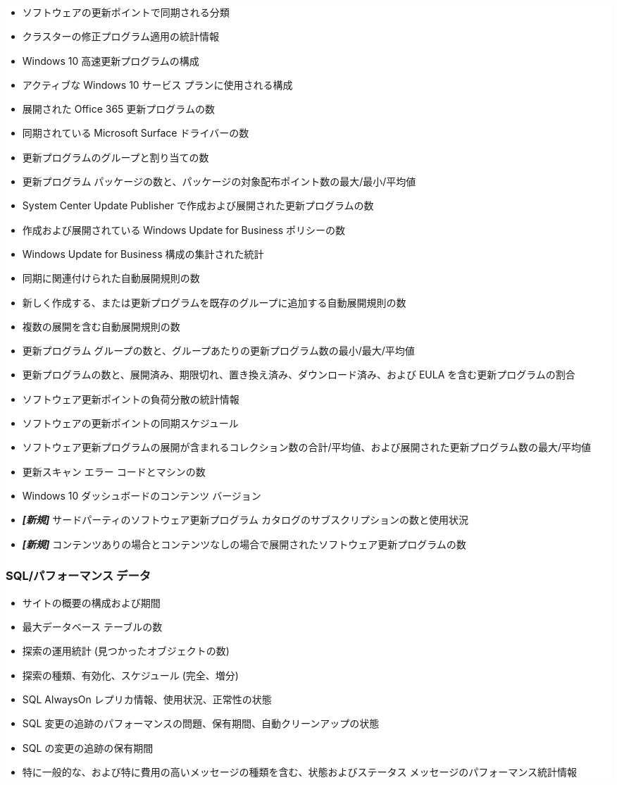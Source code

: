    - ソフトウェアの更新ポイントで同期される分類

   - クラスターの修正プログラム適用の統計情報  

   - Windows 10 高速更新プログラムの構成

   - アクティブな Windows 10 サービス プランに使用される構成  

   - 展開された Office 365 更新プログラムの数  

   - 同期されている Microsoft Surface ドライバーの数

   - 更新プログラムのグループと割り当ての数  

   - 更新プログラム パッケージの数と、パッケージの対象配布ポイント数の最大/最小/平均値  

   - System Center Update Publisher で作成および展開された更新プログラムの数  

   - 作成および展開されている Windows Update for Business ポリシーの数

   - Windows Update for Business 構成の集計された統計

   - 同期に関連付けられた自動展開規則の数  

   - 新しく作成する、または更新プログラムを既存のグループに追加する自動展開規則の数  

   - 複数の展開を含む自動展開規則の数  

   - 更新プログラム グループの数と、グループあたりの更新プログラム数の最小/最大/平均値  

   - 更新プログラムの数と、展開済み、期限切れ、置き換え済み、ダウンロード済み、および EULA を含む更新プログラムの割合  

   - ソフトウェア更新ポイントの負荷分散の統計情報

   - ソフトウェアの更新ポイントの同期スケジュール  

   - ソフトウェア更新プログラムの展開が含まれるコレクション数の合計/平均値、および展開された更新プログラム数の最大/平均値  

   - 更新スキャン エラー コードとマシンの数  

   - Windows 10 ダッシュボードのコンテンツ バージョン  

   - ***[新規]*** サードパーティのソフトウェア更新プログラム カタログのサブスクリプションの数と使用状況  

   - ***[新規]*** コンテンツありの場合とコンテンツなしの場合で展開されたソフトウェア更新プログラムの数  


### <a name="sqlperformance-data"></a>SQL/パフォーマンス データ  

   - サイトの概要の構成および期間

   - 最大データベース テーブルの数  

   - 探索の運用統計 (見つかったオブジェクトの数)

   - 探索の種類、有効化、スケジュール (完全、増分)

   - SQL AlwaysOn レプリカ情報、使用状況、正常性の状態

   - SQL 変更の追跡のパフォーマンスの問題、保有期間、自動クリーンアップの状態

   - SQL の変更の追跡の保有期間

   - 特に一般的な、および特に費用の高いメッセージの種類を含む、状態およびステータス メッセージのパフォーマンス統計情報
